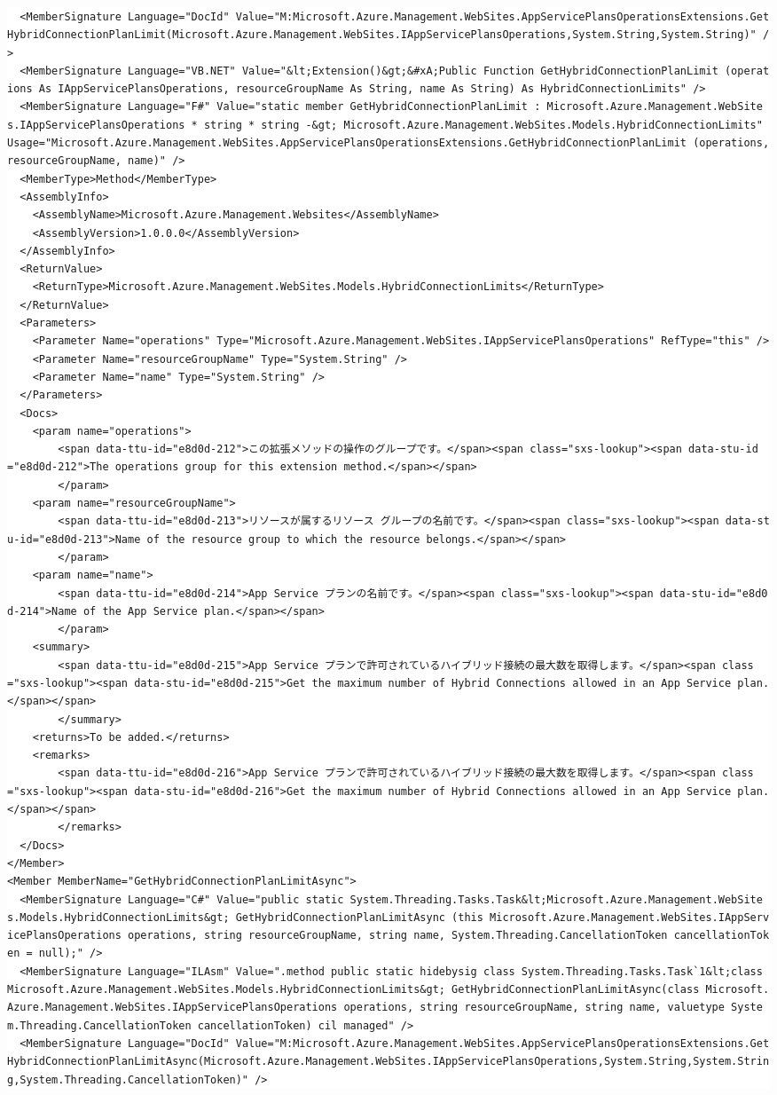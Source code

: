       <MemberSignature Language="DocId" Value="M:Microsoft.Azure.Management.WebSites.AppServicePlansOperationsExtensions.GetHybridConnectionPlanLimit(Microsoft.Azure.Management.WebSites.IAppServicePlansOperations,System.String,System.String)" />
      <MemberSignature Language="VB.NET" Value="&lt;Extension()&gt;&#xA;Public Function GetHybridConnectionPlanLimit (operations As IAppServicePlansOperations, resourceGroupName As String, name As String) As HybridConnectionLimits" />
      <MemberSignature Language="F#" Value="static member GetHybridConnectionPlanLimit : Microsoft.Azure.Management.WebSites.IAppServicePlansOperations * string * string -&gt; Microsoft.Azure.Management.WebSites.Models.HybridConnectionLimits" Usage="Microsoft.Azure.Management.WebSites.AppServicePlansOperationsExtensions.GetHybridConnectionPlanLimit (operations, resourceGroupName, name)" />
      <MemberType>Method</MemberType>
      <AssemblyInfo>
        <AssemblyName>Microsoft.Azure.Management.Websites</AssemblyName>
        <AssemblyVersion>1.0.0.0</AssemblyVersion>
      </AssemblyInfo>
      <ReturnValue>
        <ReturnType>Microsoft.Azure.Management.WebSites.Models.HybridConnectionLimits</ReturnType>
      </ReturnValue>
      <Parameters>
        <Parameter Name="operations" Type="Microsoft.Azure.Management.WebSites.IAppServicePlansOperations" RefType="this" />
        <Parameter Name="resourceGroupName" Type="System.String" />
        <Parameter Name="name" Type="System.String" />
      </Parameters>
      <Docs>
        <param name="operations">
            <span data-ttu-id="e8d0d-212">この拡張メソッドの操作のグループです。</span><span class="sxs-lookup"><span data-stu-id="e8d0d-212">The operations group for this extension method.</span></span>
            </param>
        <param name="resourceGroupName">
            <span data-ttu-id="e8d0d-213">リソースが属するリソース グループの名前です。</span><span class="sxs-lookup"><span data-stu-id="e8d0d-213">Name of the resource group to which the resource belongs.</span></span>
            </param>
        <param name="name">
            <span data-ttu-id="e8d0d-214">App Service プランの名前です。</span><span class="sxs-lookup"><span data-stu-id="e8d0d-214">Name of the App Service plan.</span></span>
            </param>
        <summary>
            <span data-ttu-id="e8d0d-215">App Service プランで許可されているハイブリッド接続の最大数を取得します。</span><span class="sxs-lookup"><span data-stu-id="e8d0d-215">Get the maximum number of Hybrid Connections allowed in an App Service plan.</span></span>
            </summary>
        <returns>To be added.</returns>
        <remarks>
            <span data-ttu-id="e8d0d-216">App Service プランで許可されているハイブリッド接続の最大数を取得します。</span><span class="sxs-lookup"><span data-stu-id="e8d0d-216">Get the maximum number of Hybrid Connections allowed in an App Service plan.</span></span>
            </remarks>
      </Docs>
    </Member>
    <Member MemberName="GetHybridConnectionPlanLimitAsync">
      <MemberSignature Language="C#" Value="public static System.Threading.Tasks.Task&lt;Microsoft.Azure.Management.WebSites.Models.HybridConnectionLimits&gt; GetHybridConnectionPlanLimitAsync (this Microsoft.Azure.Management.WebSites.IAppServicePlansOperations operations, string resourceGroupName, string name, System.Threading.CancellationToken cancellationToken = null);" />
      <MemberSignature Language="ILAsm" Value=".method public static hidebysig class System.Threading.Tasks.Task`1&lt;class Microsoft.Azure.Management.WebSites.Models.HybridConnectionLimits&gt; GetHybridConnectionPlanLimitAsync(class Microsoft.Azure.Management.WebSites.IAppServicePlansOperations operations, string resourceGroupName, string name, valuetype System.Threading.CancellationToken cancellationToken) cil managed" />
      <MemberSignature Language="DocId" Value="M:Microsoft.Azure.Management.WebSites.AppServicePlansOperationsExtensions.GetHybridConnectionPlanLimitAsync(Microsoft.Azure.Management.WebSites.IAppServicePlansOperations,System.String,System.String,System.Threading.CancellationToken)" />